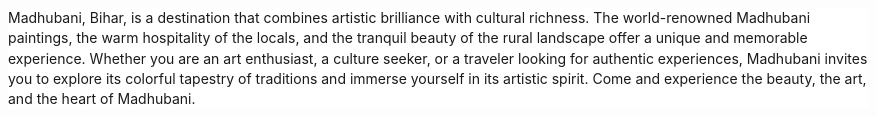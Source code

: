 Madhubani, Bihar, is a destination that combines artistic brilliance with cultural richness. The world-renowned Madhubani paintings, the warm hospitality of the locals, and the tranquil beauty of the rural landscape offer a unique and memorable experience. Whether you are an art enthusiast, a culture seeker, or a traveler looking for authentic experiences, Madhubani invites you to explore its colorful tapestry of traditions and immerse yourself in its artistic spirit. Come and experience the beauty, the art, and the heart of Madhubani.


